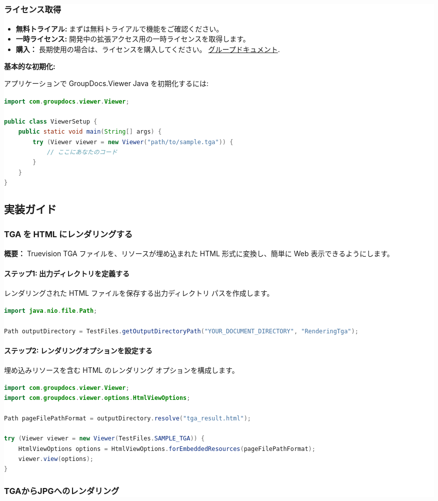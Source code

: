 ### ライセンス取得

- **無料トライアル:** まずは無料トライアルで機能をご確認ください。
- **一時ライセンス:** 開発中の拡張アクセス用の一時ライセンスを取得します。
- **購入：** 長期使用の場合は、ライセンスを購入してください。 [グループドキュメント](https://purchase。groupdocs.com/buy).

**基本的な初期化:**

アプリケーションで GroupDocs.Viewer Java を初期化するには:

```java
import com.groupdocs.viewer.Viewer;

public class ViewerSetup {
    public static void main(String[] args) {
        try (Viewer viewer = new Viewer("path/to/sample.tga")) {
            // ここにあなたのコード
        }
    }
}
```

## 実装ガイド

### TGA を HTML にレンダリングする

**概要：** Truevision TGA ファイルを、リソースが埋め込まれた HTML 形式に変換し、簡単に Web 表示できるようにします。

#### ステップ1: 出力ディレクトリを定義する

レンダリングされた HTML ファイルを保存する出力ディレクトリ パスを作成します。

```java
import java.nio.file.Path;

Path outputDirectory = TestFiles.getOutputDirectoryPath("YOUR_DOCUMENT_DIRECTORY", "RenderingTga");
```

#### ステップ2: レンダリングオプションを設定する

埋め込みリソースを含む HTML のレンダリング オプションを構成します。

```java
import com.groupdocs.viewer.Viewer;
import com.groupdocs.viewer.options.HtmlViewOptions;

Path pageFilePathFormat = outputDirectory.resolve("tga_result.html");

try (Viewer viewer = new Viewer(TestFiles.SAMPLE_TGA)) {
    HtmlViewOptions options = HtmlViewOptions.forEmbeddedResources(pageFilePathFormat);
    viewer.view(options);
}
```

### TGAからJPGへのレンダリング
